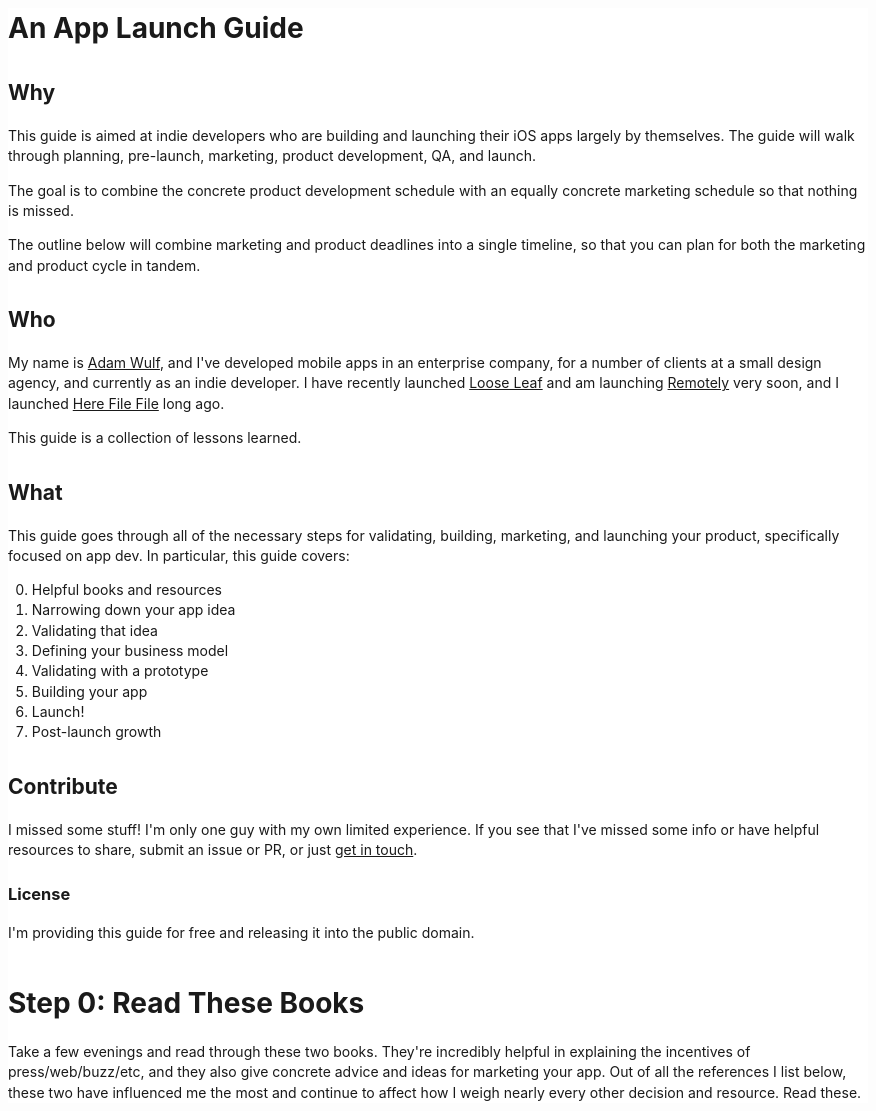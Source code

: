 ﻿# An App Launch Guide

## Why
This guide is aimed at indie developers who are building and launching their iOS apps largely by themselves. The guide will walk through planning, pre-launch, marketing, product development, QA, and launch.

The goal is to combine the concrete product development schedule with an equally concrete marketing schedule so that nothing is missed.

The outline below will combine marketing and product deadlines into a single timeline, so that you can plan for both the marketing and product cycle in tandem.

## Who
My name is [Adam Wulf](https://twitter.com/adamwulf), and I've developed mobile apps in an enterprise company, for a number of clients at a small design agency, and currently as an indie developer. I have recently launched [Loose Leaf](https://getlooseleaf.com) and am launching [Remotely](http://getremotely.com) very soon, and I launched [Here File File](http://www.macstories.net/iphone/here-file-file/) long ago.

This guide is a collection of lessons learned.

## What
This guide goes through all of the necessary steps for validating, building, marketing, and launching your product, specifically focused on app dev. In particular, this guide covers:

0. Helpful books and resources
1. Narrowing down your app idea
2. Validating that idea
3. Defining your business model
4. Validating with a prototype
5. Building your app
6. Launch!
7. Post-launch growth

## Contribute
I missed some stuff! I'm only one guy with my own limited experience. If you see that I've missed some info or have helpful resources to share, submit an issue or PR, or just [get in touch](http://twitter.com/adamwulf).

### License
I'm providing this guide for free and releasing it into the public domain.


# Step 0: Read These Books

Take a few evenings and read through these two books. They're incredibly helpful in explaining the incentives of press/web/buzz/etc, and they also give concrete advice and ideas for marketing your app. Out of all the references I list below, these two have influenced me the most and continue to affect how I weigh nearly every other decision and resource. Read these.
